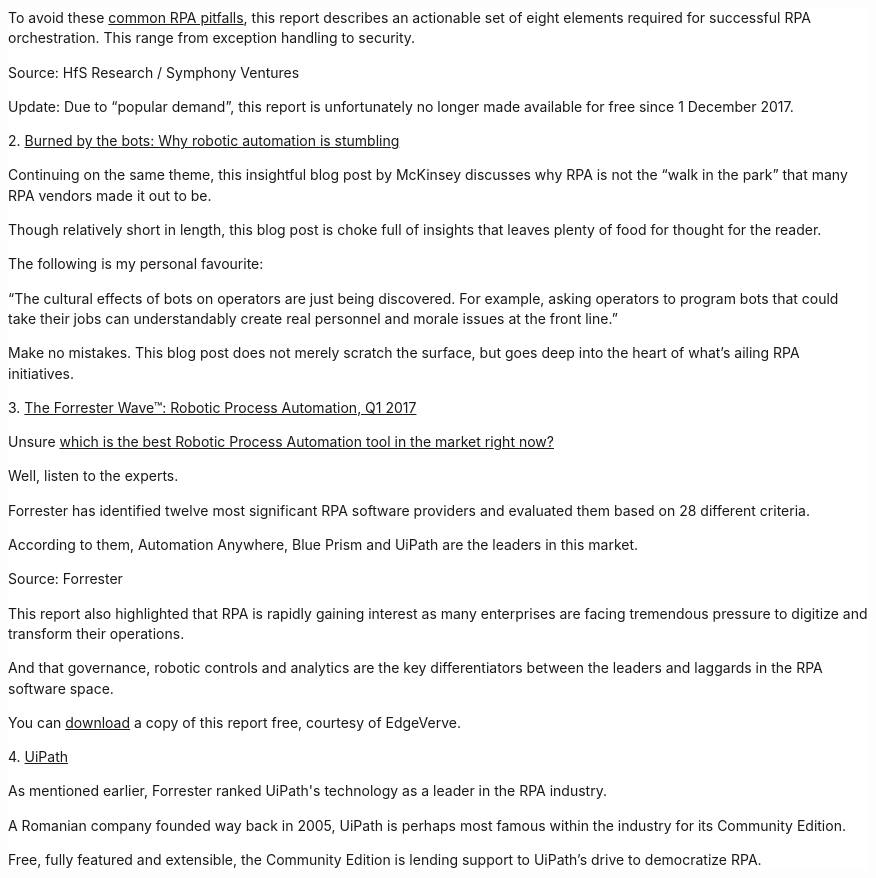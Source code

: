 To avoid these [common RPA pitfalls](http://bit.ly/2CVku8M), this report describes an actionable set of eight elements required for successful RPA orchestration. This range from exception handling to security.

Source: HfS Research / Symphony Ventures

Update: Due to “popular demand”, this report is unfortunately no longer made available for free since 1 December 2017.

2\. [Burned by the bots: Why robotic automation is stumbling](https://www.mckinsey.com/business-functions/digital-mckinsey/our-insights/digital-blog/burned-by-the-bots-why-robotic-automation-is-stumbling)

Continuing on the same theme, this insightful blog post by McKinsey discusses why RPA is not the “walk in the park” that many RPA vendors made it out to be.

Though relatively short in length, this blog post is choke full of insights that leaves plenty of food for thought for the reader.

The following is my personal favourite:

“The cultural effects of bots on operators are just being discovered. For example, asking operators to program bots that could take their jobs can understandably create real personnel and morale issues at the front line.”

Make no mistakes. This blog post does not merely scratch the surface, but goes deep into the heart of what’s ailing RPA initiatives.

3\. [The Forrester Wave™: Robotic Process Automation, Q1 2017](https://www.forrester.com/report/The+Forrester+Wave+Robotic+Process+Automation+Q1+2017/-/E-RES131182)

Unsure [which is the best Robotic Process Automation tool in the market right now?](http://bit.ly/2kZ63WU)

Well, listen to the experts.

Forrester has identified twelve most significant RPA software providers and evaluated them based on 28 different criteria.

According to them, Automation Anywhere, Blue Prism and UiPath are the leaders in this market.

Source: Forrester

This report also highlighted that RPA is rapidly gaining interest as many enterprises are facing tremendous pressure to digitize and transform their operations.

And that governance, robotic controls and analytics are the key differentiators between the leaders and laggards in the RPA software space.

You can [download](https://www.edgeverve.com/wp-content/uploads/2017/02/forrester-wave-robotic-process-automation.pdf) a copy of this report free, courtesy of EdgeVerve.

4\. [UiPath](https://www.uipath.com/)

As mentioned earlier, Forrester ranked UiPath's technology as a leader in the RPA industry.

A Romanian company founded way back in 2005, UiPath is perhaps most famous within the industry for its Community Edition.

Free, fully featured and extensible, the Community Edition is lending support to UiPath’s drive to democratize RPA.
